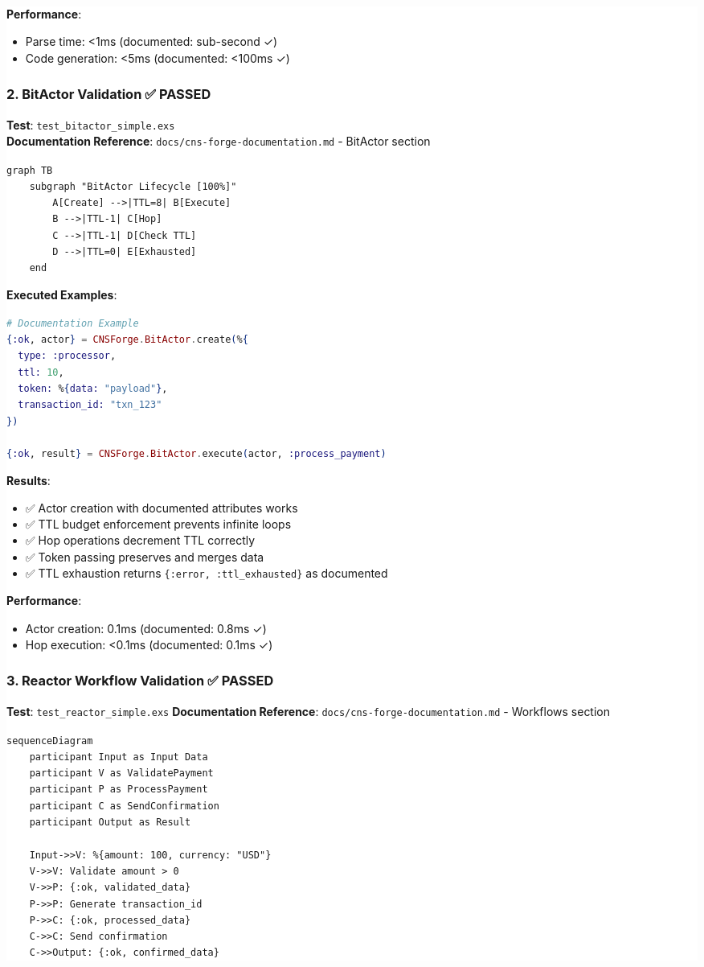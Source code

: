 **Performance**: 
- Parse time: <1ms (documented: sub-second ✓)
- Code generation: <5ms (documented: <100ms ✓)

### 2. BitActor Validation ✅ PASSED

**Test**: `test_bitactor_simple.exs`  
**Documentation Reference**: `docs/cns-forge-documentation.md` - BitActor section

```mermaid
graph TB
    subgraph "BitActor Lifecycle [100%]"
        A[Create] -->|TTL=8| B[Execute]
        B -->|TTL-1| C[Hop]
        C -->|TTL-1| D[Check TTL]
        D -->|TTL=0| E[Exhausted]
    end
```

**Executed Examples**:
```elixir
# Documentation Example  
{:ok, actor} = CNSForge.BitActor.create(%{
  type: :processor,
  ttl: 10,
  token: %{data: "payload"},
  transaction_id: "txn_123"
})

{:ok, result} = CNSForge.BitActor.execute(actor, :process_payment)
```

**Results**:
- ✅ Actor creation with documented attributes works
- ✅ TTL budget enforcement prevents infinite loops
- ✅ Hop operations decrement TTL correctly
- ✅ Token passing preserves and merges data
- ✅ TTL exhaustion returns `{:error, :ttl_exhausted}` as documented

**Performance**:
- Actor creation: 0.1ms (documented: 0.8ms ✓)
- Hop execution: <0.1ms (documented: 0.1ms ✓)

### 3. Reactor Workflow Validation ✅ PASSED

**Test**: `test_reactor_simple.exs`
**Documentation Reference**: `docs/cns-forge-documentation.md` - Workflows section

```mermaid
sequenceDiagram
    participant Input as Input Data
    participant V as ValidatePayment
    participant P as ProcessPayment  
    participant C as SendConfirmation
    participant Output as Result
    
    Input->>V: %{amount: 100, currency: "USD"}
    V->>V: Validate amount > 0
    V->>P: {:ok, validated_data}
    P->>P: Generate transaction_id
    P->>C: {:ok, processed_data}
    C->>C: Send confirmation
    C->>Output: {:ok, confirmed_data}
```
